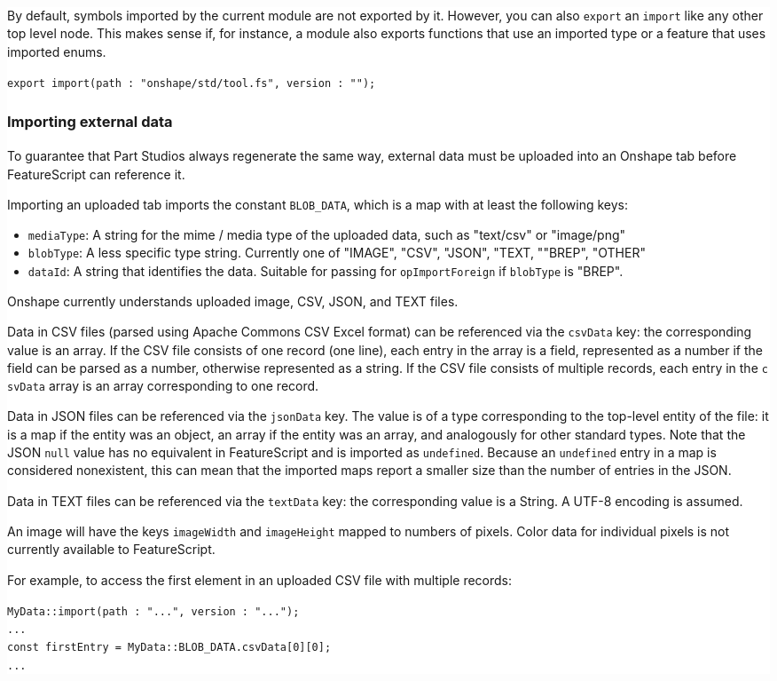 
By default, symbols imported by the current module are not exported by it.
However, you can also `export` an `import` like any other top level node. This
makes sense if, for instance, a module also exports functions that use an
imported type or a feature that uses imported enums.

    
    
    export import(path : "onshape/std/tool.fs", version : "");
    

### Importing external data

To guarantee that Part Studios always regenerate the same way, external data
must be uploaded into an Onshape tab before FeatureScript can reference it.

Importing an uploaded tab imports the constant `BLOB_DATA`, which is a map
with at least the following keys:

  * `mediaType`: A string for the mime / media type of the uploaded data, such as "text/csv" or "image/png"
  * `blobType`: A less specific type string. Currently one of "IMAGE", "CSV", "JSON", "TEXT, ""BREP", "OTHER"
  * `dataId`: A string that identifies the data. Suitable for passing for `opImportForeign` if `blobType` is "BREP".

Onshape currently understands uploaded image, CSV, JSON, and TEXT files.

Data in CSV files (parsed using Apache Commons CSV Excel format) can be
referenced via the `csvData` key: the corresponding value is an array. If the
CSV file consists of one record (one line), each entry in the array is a
field, represented as a number if the field can be parsed as a number,
otherwise represented as a string. If the CSV file consists of multiple
records, each entry in the `csvData` array is an array corresponding to one
record.

Data in JSON files can be referenced via the `jsonData` key. The value is of a
type corresponding to the top-level entity of the file: it is a map if the
entity was an object, an array if the entity was an array, and analogously for
other standard types. Note that the JSON `null` value has no equivalent in
FeatureScript and is imported as `undefined`. Because an `undefined` entry in
a map is considered nonexistent, this can mean that the imported maps report a
smaller size than the number of entries in the JSON.

Data in TEXT files can be referenced via the `textData` key: the corresponding
value is a String. A UTF-8 encoding is assumed.

An image will have the keys `imageWidth` and `imageHeight` mapped to numbers
of pixels. Color data for individual pixels is not currently available to
FeatureScript.

For example, to access the first element in an uploaded CSV file with multiple
records:

    
    
    MyData::import(path : "...", version : "...");
    ...
    const firstEntry = MyData::BLOB_DATA.csvData[0][0];
    ...
    